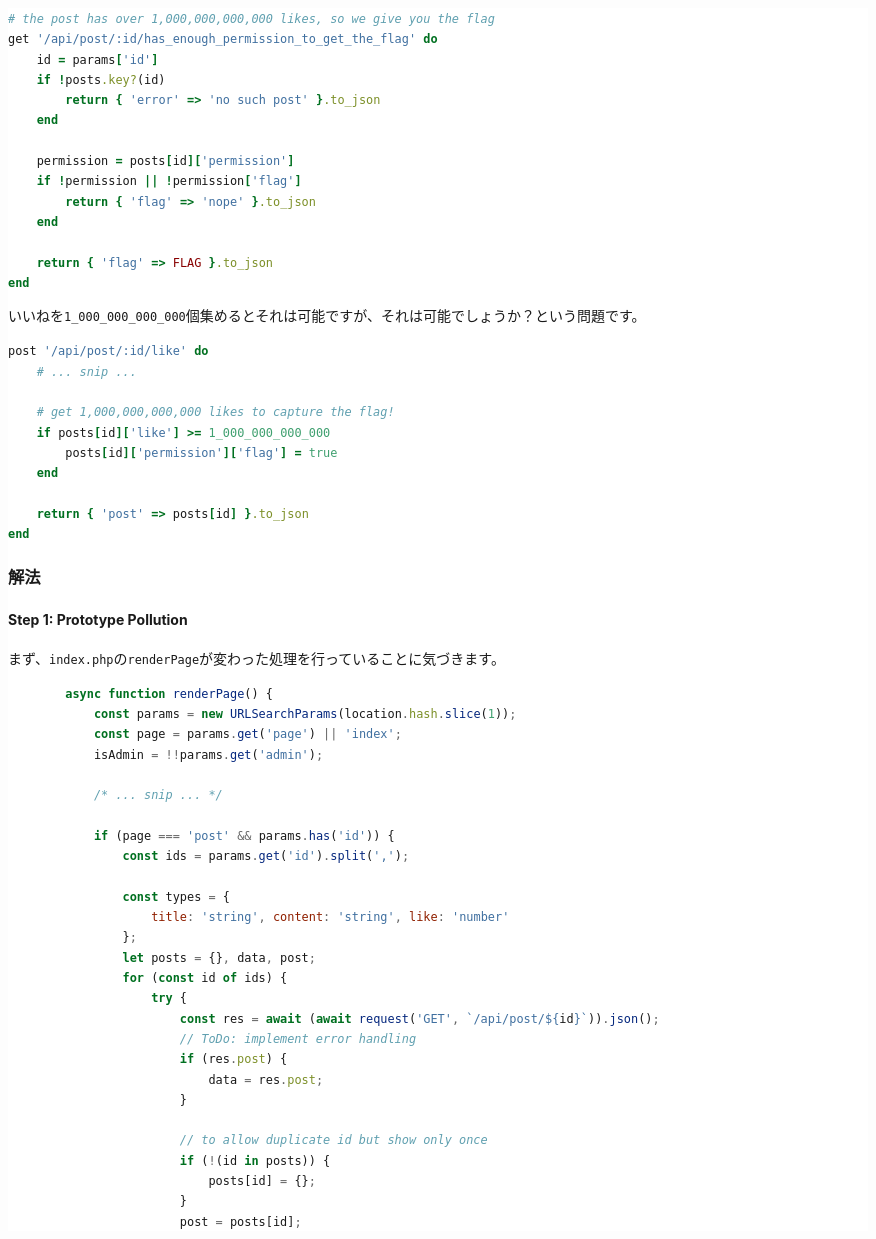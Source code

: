 ```ruby
# the post has over 1,000,000,000,000 likes, so we give you the flag
get '/api/post/:id/has_enough_permission_to_get_the_flag' do
    id = params['id']
    if !posts.key?(id)
        return { 'error' => 'no such post' }.to_json
    end

    permission = posts[id]['permission']
    if !permission || !permission['flag']
        return { 'flag' => 'nope' }.to_json
    end

    return { 'flag' => FLAG }.to_json
end
```

いいねを`1_000_000_000_000`個集めるとそれは可能ですが、それは可能でしょうか？という問題です。
```ruby
post '/api/post/:id/like' do
    # ... snip ...

    # get 1,000,000,000,000 likes to capture the flag!
    if posts[id]['like'] >= 1_000_000_000_000
        posts[id]['permission']['flag'] = true
    end

    return { 'post' => posts[id] }.to_json
end
```

### 解法

#### Step 1: Prototype Pollution

まず、`index.php`の`renderPage`が変わった処理を行っていることに気づきます。
```javascript
        async function renderPage() {
            const params = new URLSearchParams(location.hash.slice(1));
            const page = params.get('page') || 'index';
            isAdmin = !!params.get('admin');

            /* ... snip ... */

            if (page === 'post' && params.has('id')) {
                const ids = params.get('id').split(',');

                const types = {
                    title: 'string', content: 'string', like: 'number'
                };
                let posts = {}, data, post;
                for (const id of ids) {
                    try {
                        const res = await (await request('GET', `/api/post/${id}`)).json();
                        // ToDo: implement error handling
                        if (res.post) {
                            data = res.post;
                        }

                        // to allow duplicate id but show only once
                        if (!(id in posts)) {
                            posts[id] = {};
                        }
                        post = posts[id];

```

[^top-01]: 一方で、ひとりでもくもくと問題に挑んでフラグを取りに行くのも達成感があって気持ちが良いので、どちらが良いかは微妙なところ。
[^warmuprofile-01]: writeupを書いてる途中で気づいたんですが、warmup profileでなくてwarmu**p**rofileだったのか。文字遊び好きです。
[^warmuprofile-02]: [作問者writeup](https://nanimokangaeteinai.hateblo.jp/entry/2023/07/17/141919#Web-137-Warmuprofile-48-solves)によれば、2つセッションつくるのが想定だったみたいです。たしかに。
[^jqi-01]: レスポンス内容の差異がなかったとしてもtime-basedなオラクルはたぶん構成可能です。やりたくなかったので、親切設計でありがたかったです。
[^plain-blog-01]: 歴史的経緯・慣習的なものなので必要という側面もあるかもしれないですが、それはそれとして。